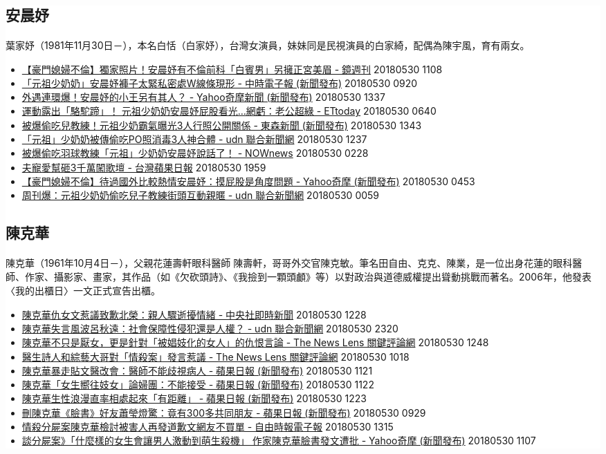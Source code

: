 ## 安晨妤

葉家妤（1981年11月30日－），本名白恬（白家妤），台灣女演員，妹妹同是民視演員的白家綺，配偶為陳宇風，育有兩女。
- [【豪門媳婦不倫】獨家照片！安晨妤有不倫前科「白賓男」另擁正宮美眉 - 鏡週刊](https://www.mirrormedia.mg/story/20180530ent019/ "【豪門媳婦不倫】獨家照片！安晨妤有不倫前科「白賓男」另擁正宮美眉 - 鏡週刊") 20180530 1108
- [「元祖少奶奶」安晨妤褲子太緊私密處W線條現形 - 中時電子報 (新聞發布)](http://www.chinatimes.com/realtimenews/20180530003378-260404 "「元祖少奶奶」安晨妤褲子太緊私密處W線條現形 - 中時電子報 (新聞發布)") 20180530 0920
- [外遇連環爆！安晨妤的小王另有其人？ - Yahoo奇摩新聞 (新聞發布)](https://tw.news.yahoo.com/%E5%A4%96%E9%81%87%E9%80%A3%E7%92%B0%E7%88%86-%E5%AE%89%E6%99%A8%E5%A6%A4%E7%9A%84%E5%B0%8F%E7%8E%8B%E5%8F%A6%E6%9C%89%E5%85%B6%E4%BA%BA-132003808.html "外遇連環爆！安晨妤的小王另有其人？ - Yahoo奇摩新聞 (新聞發布)") 20180530 1337
- [運動露出「駱駝蹄」！ 元祖少奶奶安晨妤屁股看光…網虧：老公超綠 - ETtoday](https://star.ettoday.net/news/1180432 "運動露出「駱駝蹄」！ 元祖少奶奶安晨妤屁股看光…網虧：老公超綠 - ETtoday") 20180530 0640
- [被爆偷吃兒教練！元祖少奶霸氣曝光3人行照公開關係 - 東森新聞 (新聞發布)](https://news.ebc.net.tw/news.php?nid=114833 "被爆偷吃兒教練！元祖少奶霸氣曝光3人行照公開關係 - 東森新聞 (新聞發布)") 20180530 1343
- [「元祖」少奶奶被傳偷吃PO照消毒3人神合體 - udn 聯合新聞網](https://stars.udn.com/star/story/10092/3171278 "「元祖」少奶奶被傳偷吃PO照消毒3人神合體 - udn 聯合新聞網") 20180530 1237
- [被爆偷吃羽球教練「元祖」少奶奶安晨妤說話了！ - NOWnews](https://www.nownews.com/news/20180530/2762695?from=mar "被爆偷吃羽球教練「元祖」少奶奶安晨妤說話了！ - NOWnews") 20180530 0228
- [夫寵愛幫砸3千萬闖歌壇 - 台灣蘋果日報](https://tw.news.appledaily.com/headline/daily/20180531/38030111/ "夫寵愛幫砸3千萬闖歌壇 - 台灣蘋果日報") 20180530 1959
- [【豪門媳婦不倫】待過國外比較熱情安晨妤：摸屁股是角度問題 - Yahoo奇摩 (新聞發布)](https://tw.mobi.yahoo.com/news/%E8%B1%AA%E9%96%80%E5%AA%B3%E5%A9%A6%E4%B8%8D%E5%80%AB-%E5%BE%85%E9%81%8E%E5%9C%8B%E5%A4%96%E6%AF%94%E8%BC%83%E7%86%B1%E6%83%85-%E5%AE%89%E6%99%A8%E5%A6%A4-%E6%91%B8%E5%B1%81%E8%82%A1%E6%98%AF%E8%A7%92%E5%BA%A6%E5%95%8F%E9%A1%8C-044154450.html "【豪門媳婦不倫】待過國外比較熱情安晨妤：摸屁股是角度問題 - Yahoo奇摩 (新聞發布)") 20180530 0453
- [周刊爆：元祖少奶奶偷吃兒子教練街頭互動親暱 - udn 聯合新聞網](https://udn.com/news/story/7317/3169825 "周刊爆：元祖少奶奶偷吃兒子教練街頭互動親暱 - udn 聯合新聞網") 20180530 0059

## 陳克華

陳克華（1961年10月4日－），父親花蓮壽軒眼科醫師 陳壽軒，哥哥外交官陳克敏。筆名田自由、克克、陳業，是一位出身花蓮的眼科醫師、作家、攝影家、畫家，其作品（如《欠砍頭詩》、《我撿到一顆頭顱》等）以對政治與道德威權提出聳動挑戰而著名。2006年，他發表〈我的出櫃日〉一文正式宣告出櫃。
- [陳克華仇女文惹議致歉北榮：親人驟逝擾情緒 - 中央社即時新聞](http://www.cna.com.tw/news/firstnews/201805300367-1.aspx "陳克華仇女文惹議致歉北榮：親人驟逝擾情緒 - 中央社即時新聞") 20180530 1228
- [陳克華失言風波呂秋遠：社會保障性侵犯還是人權？ - udn 聯合新聞網](https://udn.com/news/story/7315/3171874 "陳克華失言風波呂秋遠：社會保障性侵犯還是人權？ - udn 聯合新聞網") 20180530 2320
- [陳克華不只是厭女，更是針對「被娼妓化的女人」的仇恨言論 - The News Lens 關鍵評論網](https://www.thenewslens.com/article/96765 "陳克華不只是厭女，更是針對「被娼妓化的女人」的仇恨言論 - The News Lens 關鍵評論網") 20180530 1248
- [醫生詩人和綜藝大哥對「情殺案」發言惹議 - The News Lens 關鍵評論網](https://www.thenewslens.com/article/96758 "醫生詩人和綜藝大哥對「情殺案」發言惹議 - The News Lens 關鍵評論網") 20180530 1018
- [陳克華暴走貼文醫改會：醫師不能歧視病人 - 蘋果日報 (新聞發布)](https://tw.news.appledaily.com/life/realtime/20180530/1364166 "陳克華暴走貼文醫改會：醫師不能歧視病人 - 蘋果日報 (新聞發布)") 20180530 1121
- [陳克華「女生嚮往妓女」論婦團：不能接受 - 蘋果日報 (新聞發布)](https://tw.news.appledaily.com/new/realtime/20180530/1364162/ "陳克華「女生嚮往妓女」論婦團：不能接受 - 蘋果日報 (新聞發布)") 20180530 1122
- [陳克華生性浪漫直率相處起來「有距離」 - 蘋果日報 (新聞發布)](https://tw.appledaily.com/new/realtime/20180530/1364206/ "陳克華生性浪漫直率相處起來「有距離」 - 蘋果日報 (新聞發布)") 20180530 1223
- [刪陳克華《臉書》好友蕭瑩燈驚：竟有300多共同朋友 - 蘋果日報 (新聞發布)](https://tw.news.appledaily.com/life/realtime/20180530/1364046/ "刪陳克華《臉書》好友蕭瑩燈驚：竟有300多共同朋友 - 蘋果日報 (新聞發布)") 20180530 0929
- [情殺分屍案陳克華檢討被害人再發道歉文網友不買單 - 自由時報電子報](http://ent.ltn.com.tw/news/breakingnews/2442743 "情殺分屍案陳克華檢討被害人再發道歉文網友不買單 - 自由時報電子報") 20180530 1315
- [談分屍案》「什麼樣的女生會讓男人激動到萌生殺機」 作家陳克華臉書發文遭批 - Yahoo奇摩 (新聞發布)](https://tw.mobi.yahoo.com/news/%E8%AB%87%E5%88%86%E5%B1%8D%E6%A1%88-%E4%BB%80%E9%BA%BC%E6%A8%A3%E7%9A%84%E5%A5%B3%E7%94%9F%E6%9C%83%E8%AE%93%E7%94%B7%E4%BA%BA%E6%BF%80%E5%8B%95%E5%88%B0%E8%90%8C%E7%94%9F%E6%AE%BA%E6%A9%9F-%E4%BD%9C%E5%AE%B6%E9%99%B3%E5%85%8B%E8%8F%AF%E8%87%89%E6%9B%B8%E7%99%BC%E6%96%87%E9%81%AD%E6%89%B9-110726852.html "談分屍案》「什麼樣的女生會讓男人激動到萌生殺機」 作家陳克華臉書發文遭批 - Yahoo奇摩 (新聞發布)") 20180530 1107
